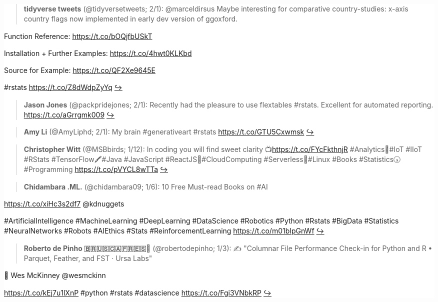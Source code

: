 


> **tidyverse tweets** (@tidyversetweets; 2/1): @marceldirsus Maybe interesting for comparative country-studies: x-axis country flags now implemented in early dev version of ggoxford.
>
Function Reference: https://t.co/bOQjfbUSkT
>
Installation + Further Examples: https://t.co/4hwt0KLKbd
>
Source for Example: https://t.co/QF2Xe9645E
>
#rstats https://t.co/Z8dWdpZyYq  [&#8618;](https://twitter.com/dataandme/status/1271939469445410816)




> **Jason Jones** (@packpridejones; 2/1): Recently had the pleasure to use flextables #rstats. Excellent for automated reporting. https://t.co/aGrrgmk009  [&#8618;](https://twitter.com/dataandme/status/1271927799964512256)




> **Amy Li** (@AmyLiphd; 2/1): My brain #generativeart #rstats https://t.co/GTU5Cxwmsk  [&#8618;](https://twitter.com/dataandme/status/1271924786856419329)




> **Christopher Witt** (@MSBbirds; 1/12): In coding you will find sweet clarity
📺https://t.co/FYcFkthnjR
#Analytics🍔#IoT #IIoT #RStats #TensorFlow🖍️#Java #JavaScript #ReactJS🥩#CloudComputing #Serverless🎁#Linux #Books #Statistics🕠#Programming https://t.co/pVYCL8wTTa  [&#8618;](https://twitter.com/dataandme/status/1272003074211667970)




> **Chidambara .ML.** (@chidambara09; 1/6): 10 Free Must-read Books on #AI
>
https://t.co/xiHc3s2df7 @kdnuggets
>
#ArtificialIntelligence #MachineLearning #DeepLearning #DataScience #Robotics #Python #Rstats #BigData #Statistics #NeuralNetworks #Robots #AIEthics #Stats #ReinforcementLearning https://t.co/m01bIpGnWf  [&#8618;](https://twitter.com/dataandme/status/1271994180831711235)




> **Roberto de Pinho 🇧🇷🇺🇸🇨🇦🇫🇷🇪🇸🏴** (@robertodepinho; 1/3): ✍️ "Columnar File Performance Check-in for Python and R • Parquet, Feather, and FST  · Ursa Labs"
>
👤 Wes McKinney @wesmckinn 
>
https://t.co/kEj7u1lXnP
#python #rstats #datascience https://t.co/Fgi3VNbkRP  [&#8618;](https://twitter.com/dataandme/status/1271920376340152327)



